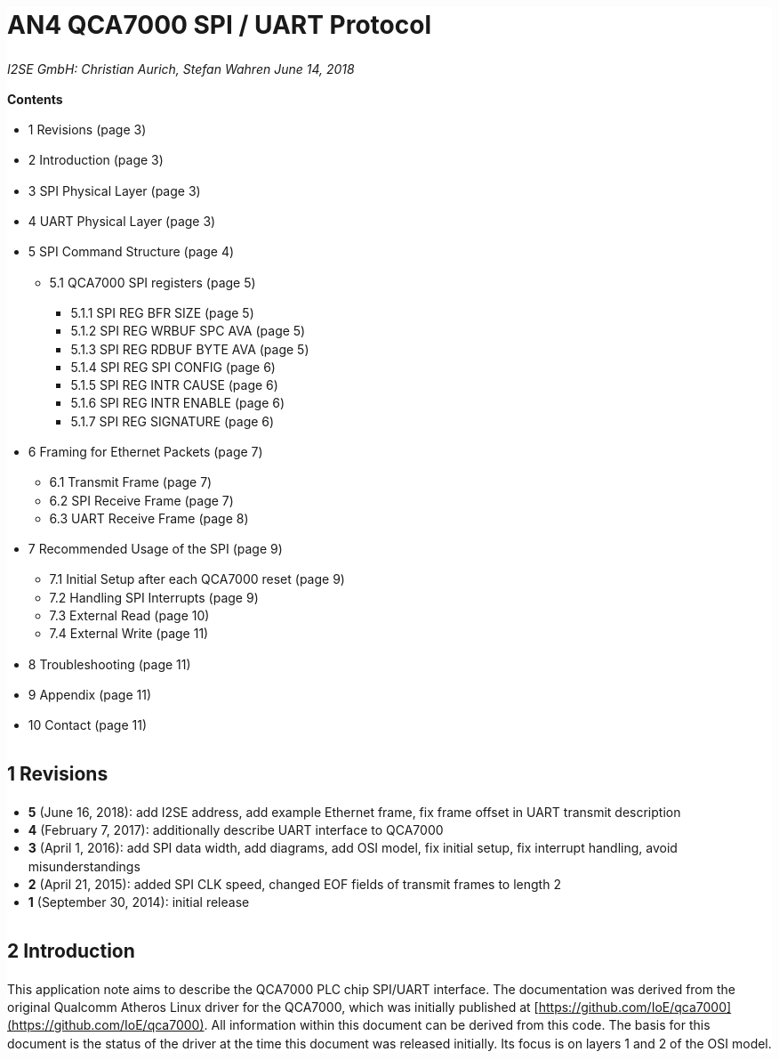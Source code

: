 # AN4 QCA7000 SPI / UART Protocol

*I2SE GmbH: Christian Aurich, Stefan Wahren*
*June 14, 2018*

**Contents**

* 1 Revisions (page 3)
* 2 Introduction (page 3)
* 3 SPI Physical Layer (page 3)
* 4 UART Physical Layer (page 3)
* 5 SPI Command Structure (page 4)

  * 5.1 QCA7000 SPI registers (page 5)

    * 5.1.1 SPI REG BFR SIZE (page 5)
    * 5.1.2 SPI REG WRBUF SPC AVA (page 5)
    * 5.1.3 SPI REG RDBUF BYTE AVA (page 5)
    * 5.1.4 SPI REG SPI CONFIG (page 6)
    * 5.1.5 SPI REG INTR CAUSE (page 6)
    * 5.1.6 SPI REG INTR ENABLE (page 6)
    * 5.1.7 SPI REG SIGNATURE (page 6)
* 6 Framing for Ethernet Packets (page 7)

  * 6.1 Transmit Frame (page 7)
  * 6.2 SPI Receive Frame (page 7)
  * 6.3 UART Receive Frame (page 8)
* 7 Recommended Usage of the SPI (page 9)

  * 7.1 Initial Setup after each QCA7000 reset (page 9)
  * 7.2 Handling SPI Interrupts (page 9)
  * 7.3 External Read (page 10)
  * 7.4 External Write (page 11)
* 8 Troubleshooting (page 11)
* 9 Appendix (page 11)
* 10 Contact (page 11)

## 1 Revisions

* **5** (June 16, 2018): add I2SE address, add example Ethernet frame, fix frame offset in UART transmit description
* **4** (February 7, 2017): additionally describe UART interface to QCA7000
* **3** (April 1, 2016): add SPI data width, add diagrams, add OSI model, fix initial setup, fix interrupt handling, avoid misunderstandings
* **2** (April 21, 2015): added SPI CLK speed, changed EOF fields of transmit frames to length 2
* **1** (September 30, 2014): initial release

## 2 Introduction

This application note aims to describe the QCA7000 PLC chip SPI/UART interface. The documentation was derived from the original Qualcomm Atheros Linux driver for the QCA7000, which was initially published at [https://github.com/IoE/qca7000](https://github.com/IoE/qca7000). All information within this document can be derived from this code. The basis for this document is the status of the driver at the time this document was released initially. Its focus is on layers 1 and 2 of the OSI model.
